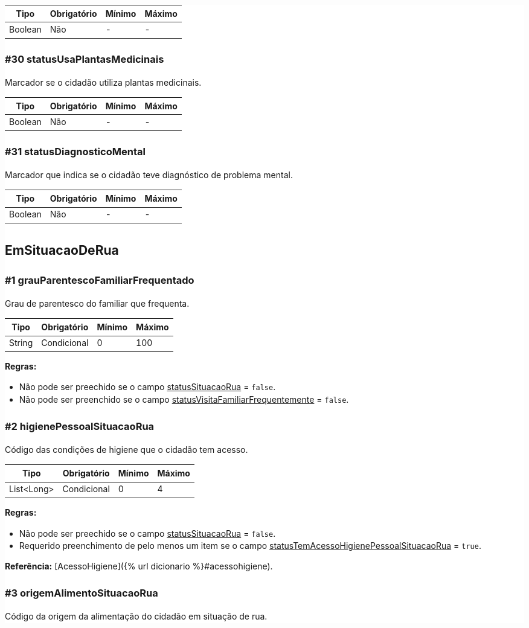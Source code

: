 | Tipo | Obrigatório | Mínimo | Máximo |
|--- |--- |--- |--- |
|Boolean |Não |- |- |

### \#30 statusUsaPlantasMedicinais
Marcador se o cidadão utiliza plantas medicinais.

| Tipo | Obrigatório | Mínimo | Máximo |
|--- |--- |--- |--- |
|Boolean |Não |- |- |

### \#31 statusDiagnosticoMental
Marcador que indica se o cidadão teve diagnóstico de problema mental.

| Tipo | Obrigatório | Mínimo | Máximo |
|--- |--- |--- |--- |
|Boolean |Não |- |- |

## EmSituacaoDeRua

### \#1 grauParentescoFamiliarFrequentado
Grau de parentesco do familiar que frequenta.

| Tipo | Obrigatório | Mínimo | Máximo |
|--- |--- |--- |--- |
|String |Condicional |0 |100 |

**Regras:**

* Não pode ser preechido se o campo [statusSituacaoRua](#9-statussituacaorua) = `false`.
* Não pode ser preenchido se o campo [statusVisitaFamiliarFrequentemente](#11-statusvisitafamiliarfrequentemente) = `false`.

### \#2 higienePessoalSituacaoRua
Código das condições de higiene que o cidadão tem acesso.

| Tipo | Obrigatório | Mínimo | Máximo |
|--- |--- |--- |--- |
|List\<Long\> |Condicional |0 |4 |

**Regras:**

* Não pode ser preechido se o campo [statusSituacaoRua](#9-statussituacaorua) = `false`.
* Requerido preenchimento de pelo menos um item se o campo [statusTemAcessoHigienePessoalSituacaoRua](#10-statustemacessohigienepessoalsituacaorua) = `true`.

**Referência:** [AcessoHigiene]({% url dicionario %}#acessohigiene).

### \#3 origemAlimentoSituacaoRua
Código da origem da alimentação do cidadão em situação de rua.
